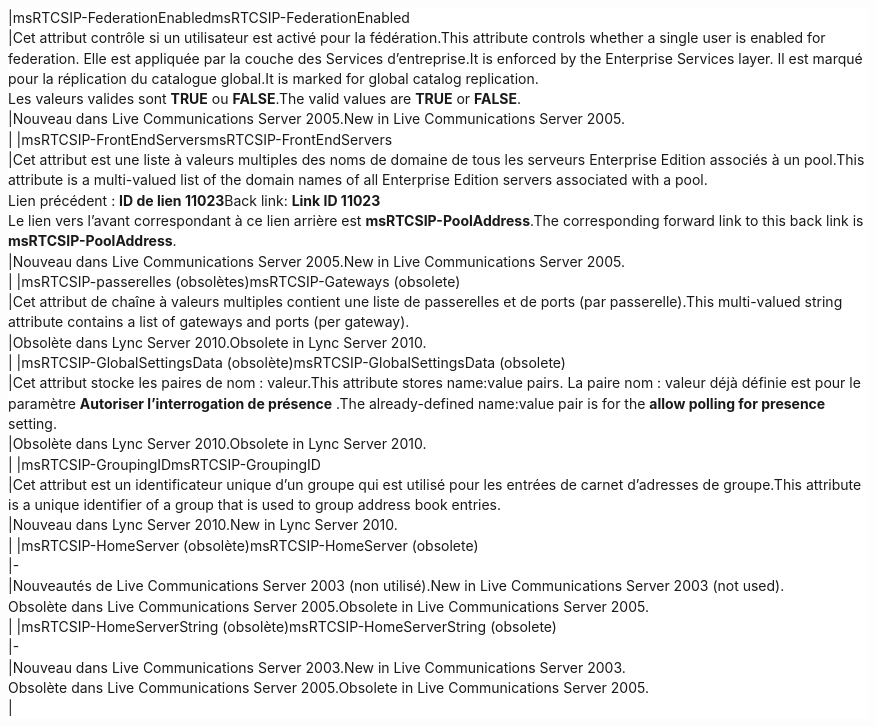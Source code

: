 |<span data-ttu-id="fac24-348">msRTCSIP-FederationEnabled</span><span class="sxs-lookup"><span data-stu-id="fac24-348">msRTCSIP-FederationEnabled</span></span>  <br/> |<span data-ttu-id="fac24-349">Cet attribut contrôle si un utilisateur est activé pour la fédération.</span><span class="sxs-lookup"><span data-stu-id="fac24-349">This attribute controls whether a single user is enabled for federation.</span></span> <span data-ttu-id="fac24-350">Elle est appliquée par la couche des Services d’entreprise.</span><span class="sxs-lookup"><span data-stu-id="fac24-350">It is enforced by the Enterprise Services layer.</span></span> <span data-ttu-id="fac24-351">Il est marqué pour la réplication du catalogue global.</span><span class="sxs-lookup"><span data-stu-id="fac24-351">It is marked for global catalog replication.</span></span>  <br/> <span data-ttu-id="fac24-352">Les valeurs valides sont **TRUE** ou **FALSE**.</span><span class="sxs-lookup"><span data-stu-id="fac24-352">The valid values are **TRUE** or **FALSE**.</span></span>  <br/> |<span data-ttu-id="fac24-353">Nouveau dans Live Communications Server 2005.</span><span class="sxs-lookup"><span data-stu-id="fac24-353">New in Live Communications Server 2005.</span></span>  <br/> |
|<span data-ttu-id="fac24-354">msRTCSIP-FrontEndServers</span><span class="sxs-lookup"><span data-stu-id="fac24-354">msRTCSIP-FrontEndServers</span></span>  <br/> |<span data-ttu-id="fac24-355">Cet attribut est une liste à valeurs multiples des noms de domaine de tous les serveurs Enterprise Edition associés à un pool.</span><span class="sxs-lookup"><span data-stu-id="fac24-355">This attribute is a multi-valued list of the domain names of all Enterprise Edition servers associated with a pool.</span></span>  <br/> <span data-ttu-id="fac24-356">Lien précédent : **ID de lien 11023**</span><span class="sxs-lookup"><span data-stu-id="fac24-356">Back link: **Link ID 11023**</span></span> <br/> <span data-ttu-id="fac24-357">Le lien vers l’avant correspondant à ce lien arrière est **msRTCSIP-PoolAddress**.</span><span class="sxs-lookup"><span data-stu-id="fac24-357">The corresponding forward link to this back link is **msRTCSIP-PoolAddress**.</span></span>  <br/> |<span data-ttu-id="fac24-358">Nouveau dans Live Communications Server 2005.</span><span class="sxs-lookup"><span data-stu-id="fac24-358">New in Live Communications Server 2005.</span></span>  <br/> |
|<span data-ttu-id="fac24-359">msRTCSIP-passerelles (obsolètes)</span><span class="sxs-lookup"><span data-stu-id="fac24-359">msRTCSIP-Gateways (obsolete)</span></span>  <br/> |<span data-ttu-id="fac24-360">Cet attribut de chaîne à valeurs multiples contient une liste de passerelles et de ports (par passerelle).</span><span class="sxs-lookup"><span data-stu-id="fac24-360">This multi-valued string attribute contains a list of gateways and ports (per gateway).</span></span>  <br/> |<span data-ttu-id="fac24-361">Obsolète dans Lync Server 2010.</span><span class="sxs-lookup"><span data-stu-id="fac24-361">Obsolete in Lync Server 2010.</span></span>  <br/> |
|<span data-ttu-id="fac24-362">msRTCSIP-GlobalSettingsData (obsolète)</span><span class="sxs-lookup"><span data-stu-id="fac24-362">msRTCSIP-GlobalSettingsData (obsolete)</span></span>  <br/> |<span data-ttu-id="fac24-363">Cet attribut stocke les paires de nom : valeur.</span><span class="sxs-lookup"><span data-stu-id="fac24-363">This attribute stores name:value pairs.</span></span> <span data-ttu-id="fac24-364">La paire nom : valeur déjà définie est pour le paramètre **Autoriser l’interrogation de présence** .</span><span class="sxs-lookup"><span data-stu-id="fac24-364">The already-defined name:value pair is for the **allow polling for presence** setting.</span></span> <br/> |<span data-ttu-id="fac24-365">Obsolète dans Lync Server 2010.</span><span class="sxs-lookup"><span data-stu-id="fac24-365">Obsolete in Lync Server 2010.</span></span>  <br/> |
|<span data-ttu-id="fac24-366">msRTCSIP-GroupingID</span><span class="sxs-lookup"><span data-stu-id="fac24-366">msRTCSIP-GroupingID</span></span>  <br/> |<span data-ttu-id="fac24-367">Cet attribut est un identificateur unique d’un groupe qui est utilisé pour les entrées de carnet d’adresses de groupe.</span><span class="sxs-lookup"><span data-stu-id="fac24-367">This attribute is a unique identifier of a group that is used to group address book entries.</span></span>  <br/> |<span data-ttu-id="fac24-368">Nouveau dans Lync Server 2010.</span><span class="sxs-lookup"><span data-stu-id="fac24-368">New in Lync Server 2010.</span></span>  <br/> |
|<span data-ttu-id="fac24-369">msRTCSIP-HomeServer (obsolète)</span><span class="sxs-lookup"><span data-stu-id="fac24-369">msRTCSIP-HomeServer (obsolete)</span></span>  <br/> |-  <br/> |<span data-ttu-id="fac24-370">Nouveautés de Live Communications Server 2003 (non utilisé).</span><span class="sxs-lookup"><span data-stu-id="fac24-370">New in Live Communications Server 2003 (not used).</span></span>  <br/> <span data-ttu-id="fac24-371">Obsolète dans Live Communications Server 2005.</span><span class="sxs-lookup"><span data-stu-id="fac24-371">Obsolete in Live Communications Server 2005.</span></span>  <br/> |
|<span data-ttu-id="fac24-372">msRTCSIP-HomeServerString (obsolète)</span><span class="sxs-lookup"><span data-stu-id="fac24-372">msRTCSIP-HomeServerString (obsolete)</span></span>  <br/> |-  <br/> |<span data-ttu-id="fac24-373">Nouveau dans Live Communications Server 2003.</span><span class="sxs-lookup"><span data-stu-id="fac24-373">New in Live Communications Server 2003.</span></span>  <br/> <span data-ttu-id="fac24-374">Obsolète dans Live Communications Server 2005.</span><span class="sxs-lookup"><span data-stu-id="fac24-374">Obsolete in Live Communications Server 2005.</span></span>  <br/> |